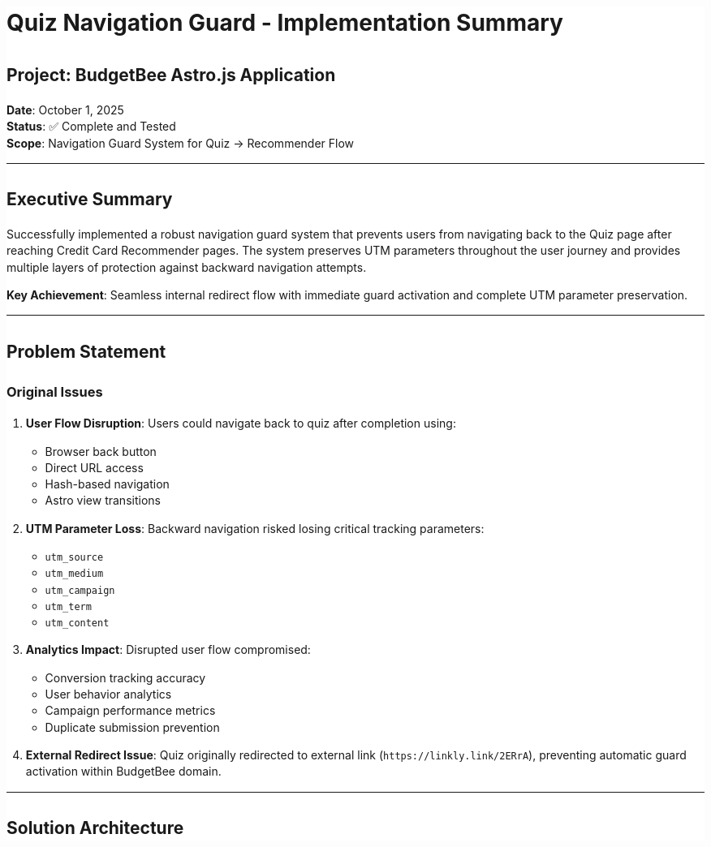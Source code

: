 # Quiz Navigation Guard - Implementation Summary

## Project: BudgetBee Astro.js Application

**Date**: October 1, 2025  
**Status**: ✅ Complete and Tested  
**Scope**: Navigation Guard System for Quiz → Recommender Flow

---

## Executive Summary

Successfully implemented a robust navigation guard system that prevents users from navigating back to the Quiz page after reaching Credit Card Recommender pages. The system preserves UTM parameters throughout the user journey and provides multiple layers of protection against backward navigation attempts.

**Key Achievement**: Seamless internal redirect flow with immediate guard activation and complete UTM parameter preservation.

---

## Problem Statement

### Original Issues

1. **User Flow Disruption**: Users could navigate back to quiz after completion using:
   - Browser back button
   - Direct URL access
   - Hash-based navigation
   - Astro view transitions

2. **UTM Parameter Loss**: Backward navigation risked losing critical tracking parameters:
   - `utm_source`
   - `utm_medium`
   - `utm_campaign`
   - `utm_term`
   - `utm_content`

3. **Analytics Impact**: Disrupted user flow compromised:
   - Conversion tracking accuracy
   - User behavior analytics
   - Campaign performance metrics
   - Duplicate submission prevention

4. **External Redirect Issue**: Quiz originally redirected to external link (`https://linkly.link/2ERrA`), preventing automatic guard activation within BudgetBee domain.

---

## Solution Architecture
